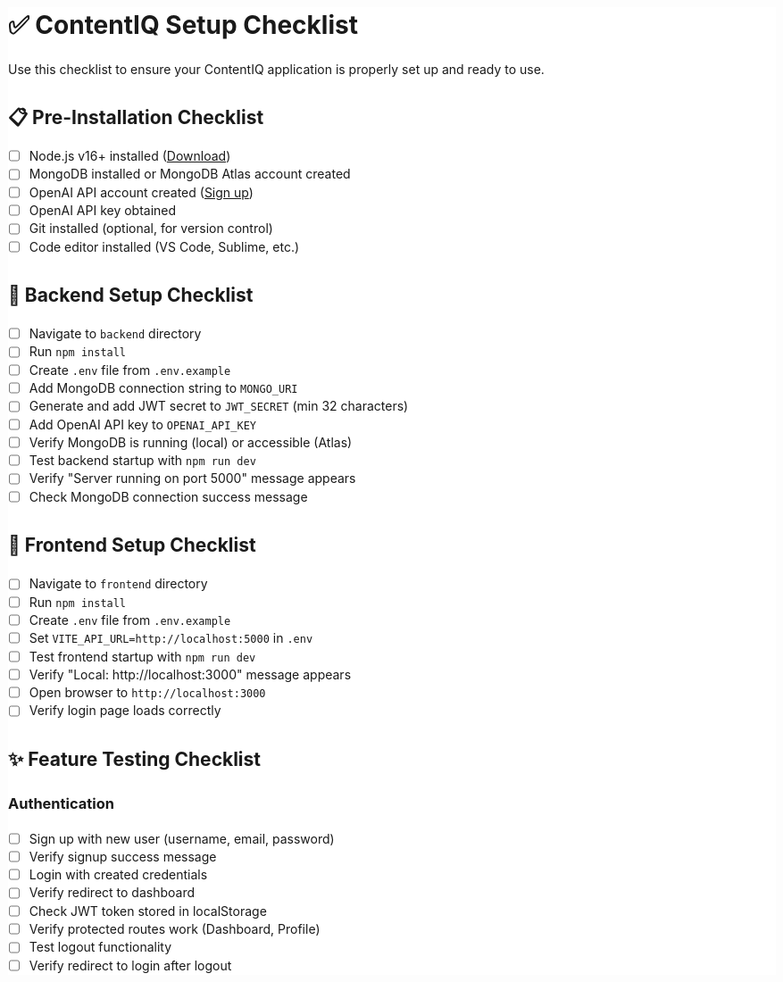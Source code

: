 # ✅ ContentIQ Setup Checklist

Use this checklist to ensure your ContentIQ application is properly set up and ready to use.

## 📋 Pre-Installation Checklist

- [ ] Node.js v16+ installed ([Download](https://nodejs.org/))
- [ ] MongoDB installed or MongoDB Atlas account created
- [ ] OpenAI API account created ([Sign up](https://platform.openai.com/))
- [ ] OpenAI API key obtained
- [ ] Git installed (optional, for version control)
- [ ] Code editor installed (VS Code, Sublime, etc.)

## 🔧 Backend Setup Checklist

- [ ] Navigate to `backend` directory
- [ ] Run `npm install`
- [ ] Create `.env` file from `.env.example`
- [ ] Add MongoDB connection string to `MONGO_URI`
- [ ] Generate and add JWT secret to `JWT_SECRET` (min 32 characters)
- [ ] Add OpenAI API key to `OPENAI_API_KEY`
- [ ] Verify MongoDB is running (local) or accessible (Atlas)
- [ ] Test backend startup with `npm run dev`
- [ ] Verify "Server running on port 5000" message appears
- [ ] Check MongoDB connection success message

## 🎨 Frontend Setup Checklist

- [ ] Navigate to `frontend` directory
- [ ] Run `npm install`
- [ ] Create `.env` file from `.env.example`
- [ ] Set `VITE_API_URL=http://localhost:5000` in `.env`
- [ ] Test frontend startup with `npm run dev`
- [ ] Verify "Local: http://localhost:3000" message appears
- [ ] Open browser to `http://localhost:3000`
- [ ] Verify login page loads correctly

## ✨ Feature Testing Checklist

### Authentication

- [ ] Sign up with new user (username, email, password)
- [ ] Verify signup success message
- [ ] Login with created credentials
- [ ] Verify redirect to dashboard
- [ ] Check JWT token stored in localStorage
- [ ] Verify protected routes work (Dashboard, Profile)
- [ ] Test logout functionality
- [ ] Verify redirect to login after logout
